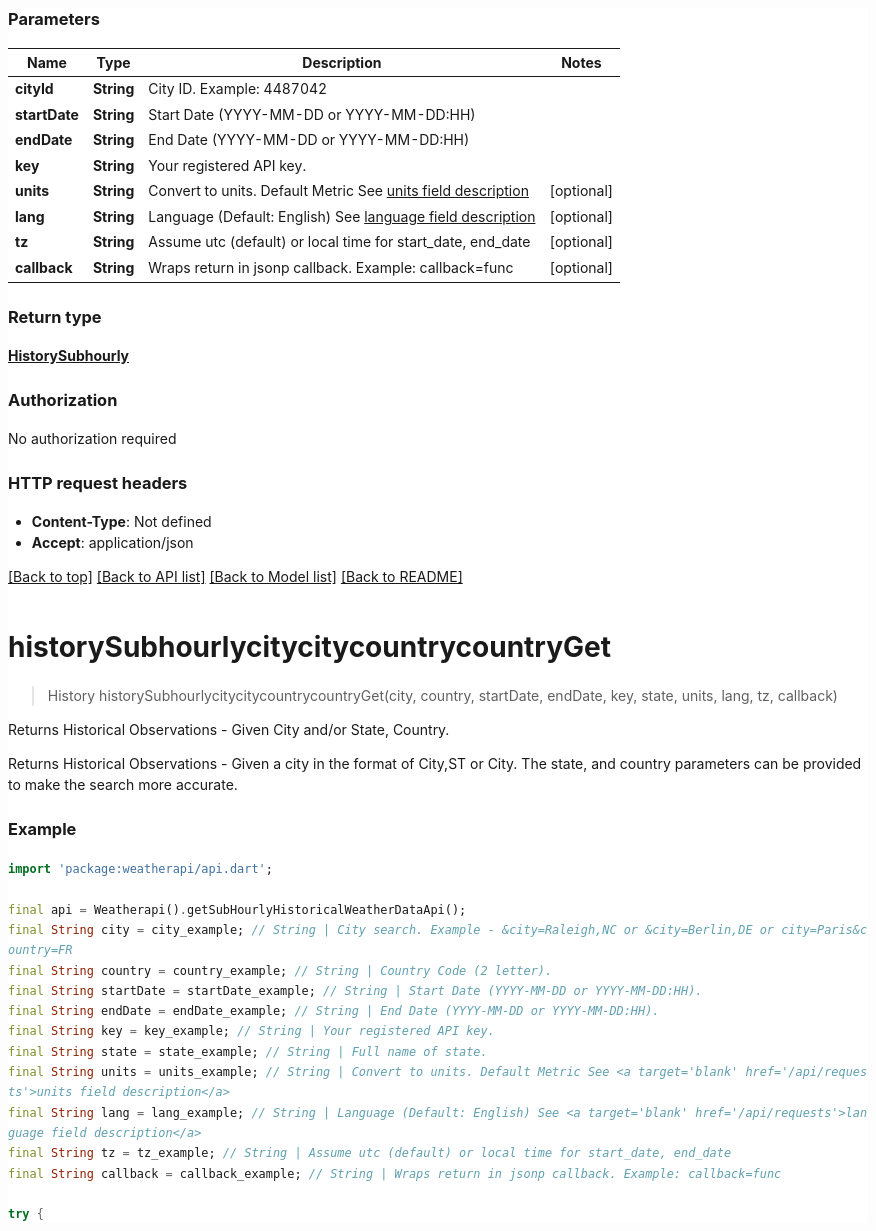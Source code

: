 
### Parameters

Name | Type | Description  | Notes
------------- | ------------- | ------------- | -------------
 **cityId** | **String**| City ID. Example: 4487042 | 
 **startDate** | **String**| Start Date (YYYY-MM-DD or YYYY-MM-DD:HH) | 
 **endDate** | **String**| End Date (YYYY-MM-DD or YYYY-MM-DD:HH) | 
 **key** | **String**| Your registered API key. | 
 **units** | **String**| Convert to units. Default Metric See <a target='blank' href='/api/requests'>units field description</a> | [optional] 
 **lang** | **String**| Language (Default: English) See <a target='blank' href='/api/requests'>language field description</a> | [optional] 
 **tz** | **String**| Assume utc (default) or local time for start_date, end_date | [optional] 
 **callback** | **String**| Wraps return in jsonp callback. Example: callback=func | [optional] 

### Return type

[**HistorySubhourly**](HistorySubhourly.md)

### Authorization

No authorization required

### HTTP request headers

 - **Content-Type**: Not defined
 - **Accept**: application/json

[[Back to top]](#) [[Back to API list]](../README.md#documentation-for-api-endpoints) [[Back to Model list]](../README.md#documentation-for-models) [[Back to README]](../README.md)

# **historySubhourlycitycitycountrycountryGet**
> History historySubhourlycitycitycountrycountryGet(city, country, startDate, endDate, key, state, units, lang, tz, callback)

Returns Historical Observations - Given City and/or State, Country.

Returns Historical Observations - Given a city in the format of City,ST or City. The state, and country parameters can be provided to make the search more accurate.

### Example
```dart
import 'package:weatherapi/api.dart';

final api = Weatherapi().getSubHourlyHistoricalWeatherDataApi();
final String city = city_example; // String | City search. Example - &city=Raleigh,NC or &city=Berlin,DE or city=Paris&country=FR
final String country = country_example; // String | Country Code (2 letter).
final String startDate = startDate_example; // String | Start Date (YYYY-MM-DD or YYYY-MM-DD:HH).
final String endDate = endDate_example; // String | End Date (YYYY-MM-DD or YYYY-MM-DD:HH).
final String key = key_example; // String | Your registered API key.
final String state = state_example; // String | Full name of state.
final String units = units_example; // String | Convert to units. Default Metric See <a target='blank' href='/api/requests'>units field description</a>
final String lang = lang_example; // String | Language (Default: English) See <a target='blank' href='/api/requests'>language field description</a>
final String tz = tz_example; // String | Assume utc (default) or local time for start_date, end_date
final String callback = callback_example; // String | Wraps return in jsonp callback. Example: callback=func

try {
```